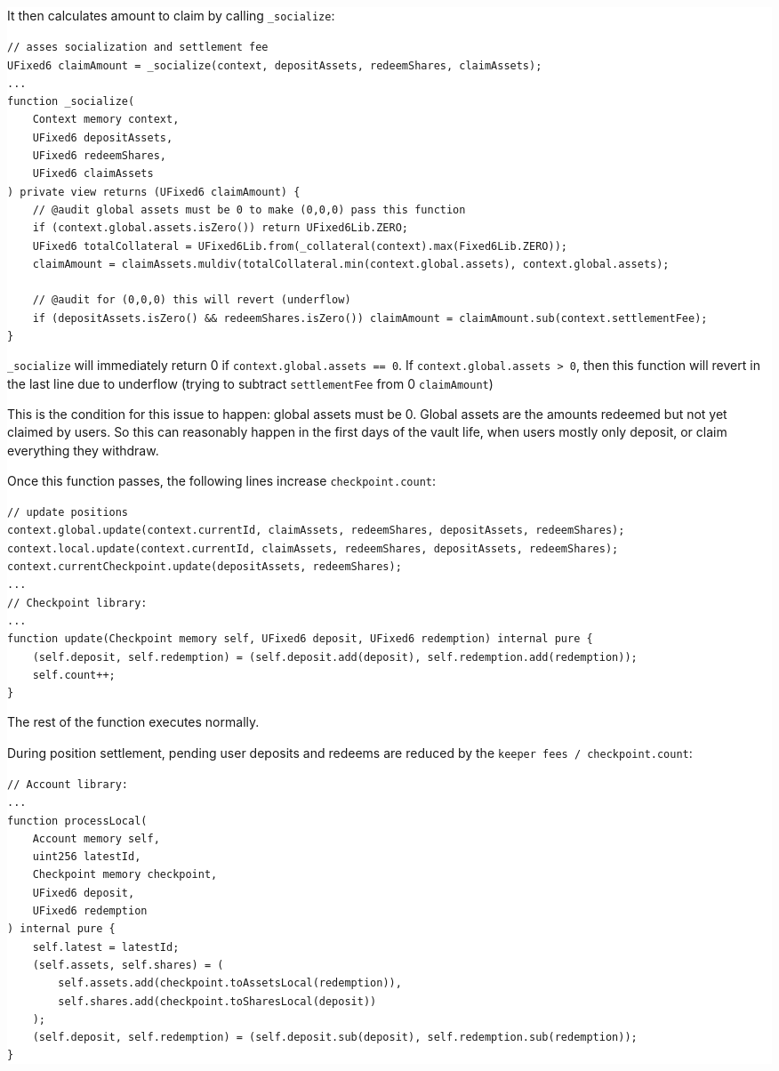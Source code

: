 It then calculates amount to claim by calling `_socialize`:
```solidity
// asses socialization and settlement fee
UFixed6 claimAmount = _socialize(context, depositAssets, redeemShares, claimAssets);
...
function _socialize(
    Context memory context,
    UFixed6 depositAssets,
    UFixed6 redeemShares,
    UFixed6 claimAssets
) private view returns (UFixed6 claimAmount) {
    // @audit global assets must be 0 to make (0,0,0) pass this function
    if (context.global.assets.isZero()) return UFixed6Lib.ZERO;
    UFixed6 totalCollateral = UFixed6Lib.from(_collateral(context).max(Fixed6Lib.ZERO));
    claimAmount = claimAssets.muldiv(totalCollateral.min(context.global.assets), context.global.assets);

    // @audit for (0,0,0) this will revert (underflow)
    if (depositAssets.isZero() && redeemShares.isZero()) claimAmount = claimAmount.sub(context.settlementFee);
}
```

`_socialize` will immediately return 0 if `context.global.assets == 0`.
If `context.global.assets > 0`, then this function will revert in the last line due to underflow (trying to subtract `settlementFee` from 0 `claimAmount`)

This is the condition for this issue to happen: global assets must be 0. Global assets are the amounts redeemed but not yet claimed by users. So this can reasonably happen in the first days of the vault life, when users mostly only deposit, or claim everything they withdraw.

Once this function passes, the following lines increase `checkpoint.count`:
```solidity
// update positions
context.global.update(context.currentId, claimAssets, redeemShares, depositAssets, redeemShares);
context.local.update(context.currentId, claimAssets, redeemShares, depositAssets, redeemShares);
context.currentCheckpoint.update(depositAssets, redeemShares);
...
// Checkpoint library:
...
function update(Checkpoint memory self, UFixed6 deposit, UFixed6 redemption) internal pure {
    (self.deposit, self.redemption) = (self.deposit.add(deposit), self.redemption.add(redemption));
    self.count++;
}
```

The rest of the function executes normally.

During position settlement, pending user deposits and redeems are reduced by the `keeper fees / checkpoint.count`:
```solidity
// Account library:
...
function processLocal(
    Account memory self,
    uint256 latestId,
    Checkpoint memory checkpoint,
    UFixed6 deposit,
    UFixed6 redemption
) internal pure {
    self.latest = latestId;
    (self.assets, self.shares) = (
        self.assets.add(checkpoint.toAssetsLocal(redemption)),
        self.shares.add(checkpoint.toSharesLocal(deposit))
    );
    (self.deposit, self.redemption) = (self.deposit.sub(deposit), self.redemption.sub(redemption));
}
```